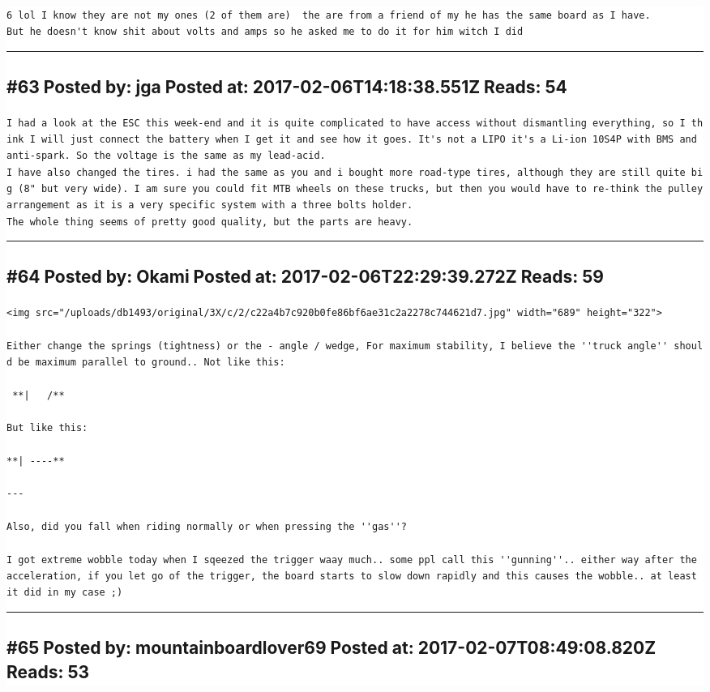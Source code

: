 ```
6 lol I know they are not my ones (2 of them are)  the are from a friend of my he has the same board as I have.
But he doesn't know shit about volts and amps so he asked me to do it for him witch I did
```

---
## \#63 Posted by: jga Posted at: 2017-02-06T14:18:38.551Z Reads: 54

```
I had a look at the ESC this week-end and it is quite complicated to have access without dismantling everything, so I think I will just connect the battery when I get it and see how it goes. It's not a LIPO it's a Li-ion 10S4P with BMS and anti-spark. So the voltage is the same as my lead-acid.
I have also changed the tires. i had the same as you and i bought more road-type tires, although they are still quite big (8" but very wide). I am sure you could fit MTB wheels on these trucks, but then you would have to re-think the pulley arrangement as it is a very specific system with a three bolts holder.
The whole thing seems of pretty good quality, but the parts are heavy.
```

---
## \#64 Posted by: Okami Posted at: 2017-02-06T22:29:39.272Z Reads: 59

```
<img src="/uploads/db1493/original/3X/c/2/c22a4b7c920b0fe86bf6ae31c2a2278c744621d7.jpg" width="689" height="322">

Either change the springs (tightness) or the - angle / wedge, For maximum stability, I believe the ''truck angle'' should be maximum parallel to ground.. Not like this:

 **|   /**

But like this:

**| ----**    

---

Also, did you fall when riding normally or when pressing the ''gas''?

I got extreme wobble today when I sqeezed the trigger waay much.. some ppl call this ''gunning''.. either way after the acceleration, if you let go of the trigger, the board starts to slow down rapidly and this causes the wobble.. at least it did in my case ;)
```

---
## \#65 Posted by: mountainboardlover69 Posted at: 2017-02-07T08:49:08.820Z Reads: 53
